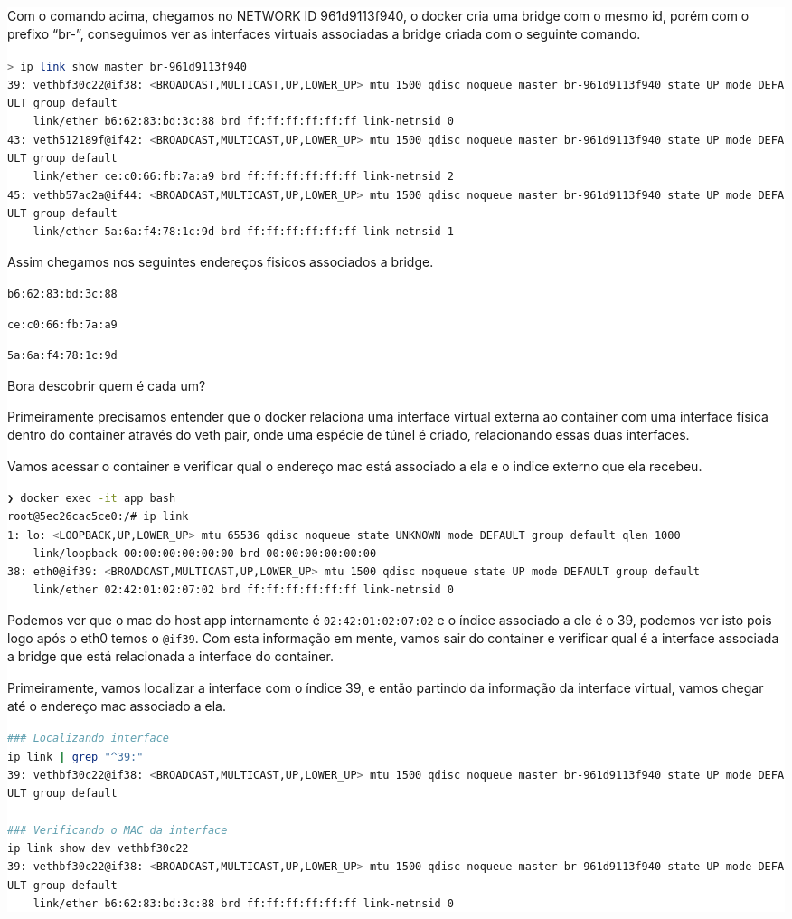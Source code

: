 Com o comando acima, chegamos no NETWORK ID 961d9113f940, o docker cria uma bridge com o mesmo id, porém com o prefixo “br-”, conseguimos ver as interfaces virtuais associadas a bridge criada com o seguinte comando.

```bash
> ip link show master br-961d9113f940
39: vethbf30c22@if38: <BROADCAST,MULTICAST,UP,LOWER_UP> mtu 1500 qdisc noqueue master br-961d9113f940 state UP mode DEFAULT group default
    link/ether b6:62:83:bd:3c:88 brd ff:ff:ff:ff:ff:ff link-netnsid 0
43: veth512189f@if42: <BROADCAST,MULTICAST,UP,LOWER_UP> mtu 1500 qdisc noqueue master br-961d9113f940 state UP mode DEFAULT group default
    link/ether ce:c0:66:fb:7a:a9 brd ff:ff:ff:ff:ff:ff link-netnsid 2
45: vethb57ac2a@if44: <BROADCAST,MULTICAST,UP,LOWER_UP> mtu 1500 qdisc noqueue master br-961d9113f940 state UP mode DEFAULT group default
    link/ether 5a:6a:f4:78:1c:9d brd ff:ff:ff:ff:ff:ff link-netnsid 1
```

Assim chegamos nos seguintes endereços fisicos associados a bridge.

`b6:62:83:bd:3c:88`

`ce:c0:66:fb:7a:a9`

`5a:6a:f4:78:1c:9d`

Bora descobrir quem é cada um?

Primeiramente precisamos entender que o docker relaciona uma interface virtual externa ao container com uma interface física dentro do container através do [veth pair](https://man7.org/linux/man-pages/man4/veth.4.html), onde uma espécie de túnel é criado, relacionando essas duas interfaces.

Vamos acessar o container e verificar qual o endereço mac está associado a ela e o indice externo que ela recebeu.

```bash
❯ docker exec -it app bash
root@5ec26cac5ce0:/# ip link
1: lo: <LOOPBACK,UP,LOWER_UP> mtu 65536 qdisc noqueue state UNKNOWN mode DEFAULT group default qlen 1000
    link/loopback 00:00:00:00:00:00 brd 00:00:00:00:00:00
38: eth0@if39: <BROADCAST,MULTICAST,UP,LOWER_UP> mtu 1500 qdisc noqueue state UP mode DEFAULT group default
    link/ether 02:42:01:02:07:02 brd ff:ff:ff:ff:ff:ff link-netnsid 0
```

Podemos ver que o mac do host app internamente é `02:42:01:02:07:02` e o índice associado a ele é o 39, podemos ver isto pois logo após o eth0 temos o `@if39`. Com esta informação em mente, vamos sair do container e verificar qual é a interface associada a bridge que está relacionada a interface do container.

Primeiramente, vamos localizar a interface com o índice 39, e então partindo da informação da interface virtual, vamos chegar até o endereço mac associado a ela.

```bash
### Localizando interface
ip link | grep "^39:"
39: vethbf30c22@if38: <BROADCAST,MULTICAST,UP,LOWER_UP> mtu 1500 qdisc noqueue master br-961d9113f940 state UP mode DEFAULT group default

### Verificando o MAC da interface
ip link show dev vethbf30c22
39: vethbf30c22@if38: <BROADCAST,MULTICAST,UP,LOWER_UP> mtu 1500 qdisc noqueue master br-961d9113f940 state UP mode DEFAULT group default
    link/ether b6:62:83:bd:3c:88 brd ff:ff:ff:ff:ff:ff link-netnsid 0
```

